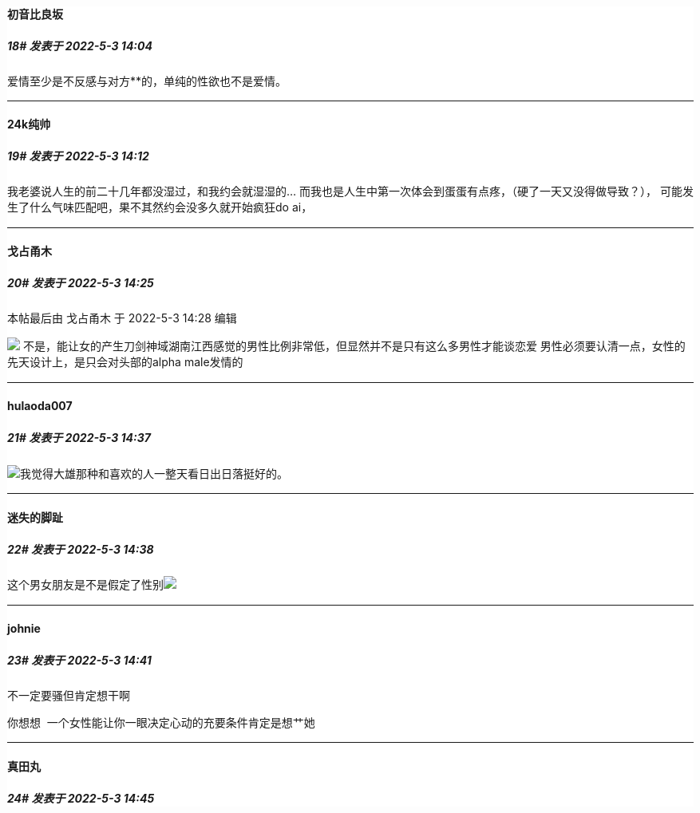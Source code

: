 ####  初音比良坂  
##### 18#       发表于 2022-5-3 14:04

爱情至少是不反感与对方**的，单纯的性欲也不是爱情。

*****

####  24k纯帅  
##### 19#       发表于 2022-5-3 14:12

我老婆说人生的前二十几年都没湿过，和我约会就湿湿的…
而我也是人生中第一次体会到蛋蛋有点疼，（硬了一天又没得做导致？），
可能发生了什么气味匹配吧，果不其然约会没多久就开始疯狂do ai，

*****

####  戈占甬木  
##### 20#       发表于 2022-5-3 14:25

 本帖最后由 戈占甬木 于 2022-5-3 14:28 编辑 

<img src="https://p.sda1.dev/5/6e7ede6d43080f2f76ab74040203bb87/-1907757008.jpg" referrerpolicy="no-referrer">
不是，能让女的产生刀剑神域湖南江西感觉的男性比例非常低，但显然并不是只有这么多男性才能谈恋爱
男性必须要认清一点，女性的先天设计上，是只会对头部的alpha male发情的

*****

####  hulaoda007  
##### 21#       发表于 2022-5-3 14:37

<img src="https://static.saraba1st.com/image/smiley/face2017/068.png" referrerpolicy="no-referrer">我觉得大雄那种和喜欢的人一整天看日出日落挺好的。

*****

####  迷失的脚趾  
##### 22#       发表于 2022-5-3 14:38

这个男女朋友是不是假定了性别<img src="https://static.saraba1st.com/image/smiley/face2017/067.png" referrerpolicy="no-referrer">

*****

####  johnie  
##### 23#       发表于 2022-5-3 14:41

不一定要骚但肯定想干啊

你想想  一个女性能让你一眼决定心动的充要条件肯定是想艹她

*****

####  真田丸  
##### 24#       发表于 2022-5-3 14:45
